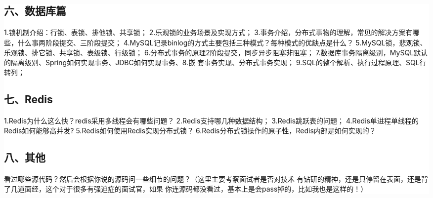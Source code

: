 ## 六、数据库篇

1.锁机制介绍：行锁、表锁、排他锁、共享锁；
2.乐观锁的业务场景及实现方式；
3.事务介绍，分布式事物的理解，常见的解决方案有哪些，什么事两阶段提交、三阶段提交；
4.MySQL记录binlog的方式主要包括三种模式？每种模式的优缺点是什么？
5.MySQL锁，悲观锁、乐观锁、排它锁、共享锁、表级锁、行级锁；
6.分布式事务的原理2阶段提交，同步异步阻塞非阻塞；
7.数据库事务隔离级别，MySQL默认的隔离级别、Spring如何实现事务、JDBC如何实现事务、8.嵌 套事务实现、分布式事务实现；
9.SQL的整个解析、执行过程原理、SQL行转列；

## 七、Redis

1.Redis为什么这么快？redis采用多线程会有哪些问题？
2.Redis支持哪几种数据结构；
3.Redis跳跃表的问题；
4.Redis单进程单线程的Redis如何能够高并发?
5.Redis如何使用Redis实现分布式锁？
6.Redis分布式锁操作的原子性，Redis内部是如何实现的？

## 八、其他

看过哪些源代码？然后会根据你说的源码问一些细节的问题？（这里主要考察面试者是否对技术 有钻研的精神，还是只停留在表面，还是背了几道面经，这个对于很多有强迫症的面试官，如果 你连源码都没看过，基本上是会pass掉的，比如我也是这样的！）














































